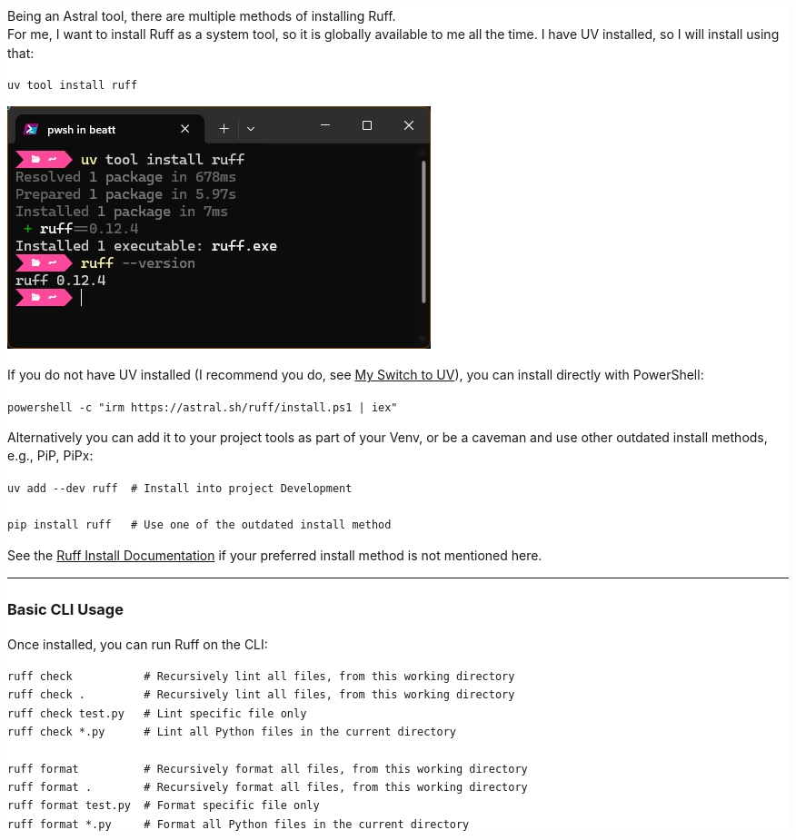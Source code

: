 Being an Astral tool, there are multiple methods of installing Ruff.  
For me, I want to install Ruff as a system tool, so it is globally available to me all the time. I have UV installed, so I will install using that:

```pwsh
uv tool install ruff
```

![alt text](images/2025-07-18-uv-ruff-01.jpg)

If you do not have UV installed (I recommend you do, see [My Switch to UV](https://jbeattie5768.github.io/posts/2025-07-27-modernizing-python-development-my-switch-to-uv/)), you can install directly with PowerShell:

```pwsh
powershell -c "irm https://astral.sh/ruff/install.ps1 | iex"
```

Alternatively you can add it to your project tools as part of your Venv, or be a caveman and use other outdated install methods, e.g., PiP, PiPx:

```pwsh
uv add --dev ruff  # Install into project Development

pip install ruff   # Use one of the outdated install method 
```

See the [Ruff Install Documentation](https://docs.astral.sh/ruff/installation/) if your preferred install method is not mentioned here.

---

### Basic CLI Usage

Once installed, you can run Ruff on the CLI:

```pwsh {hl_lines=[4, 9]}
ruff check           # Recursively lint all files, from this working directory
ruff check .         # Recursively lint all files, from this working directory
ruff check test.py   # Lint specific file only 
ruff check *.py      # Lint all Python files in the current directory

ruff format          # Recursively format all files, from this working directory
ruff format .        # Recursively format all files, from this working directory
ruff format test.py  # Format specific file only
ruff format *.py     # Format all Python files in the current directory
```
